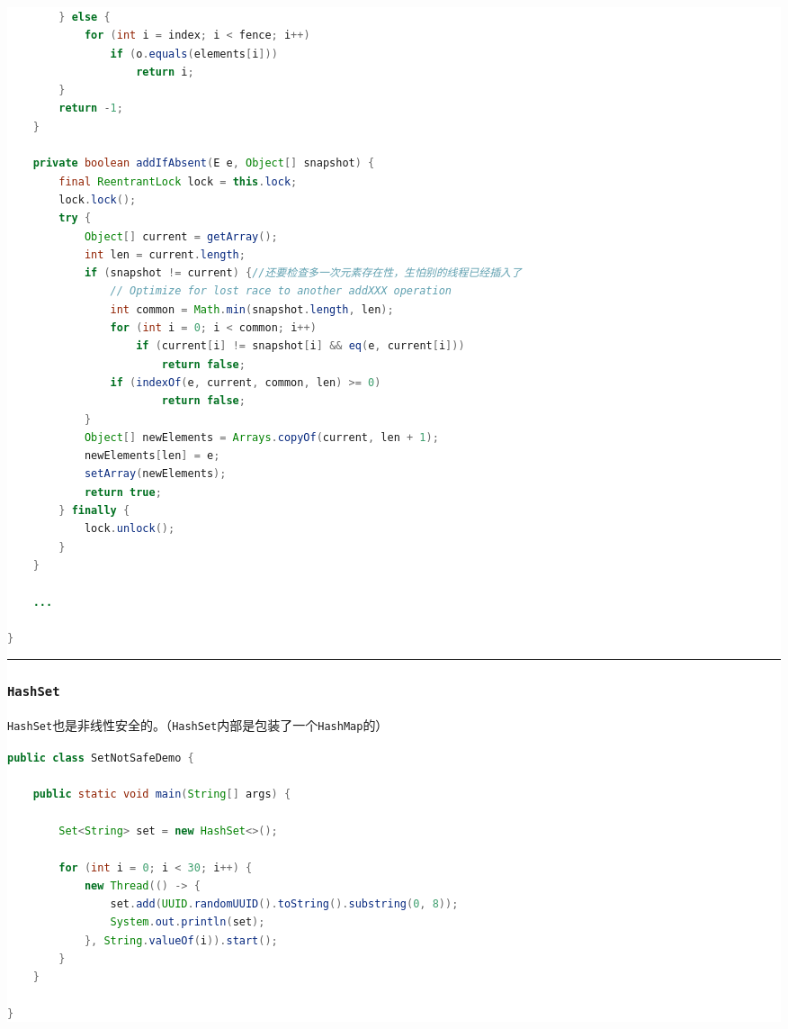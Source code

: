 ```java
        } else {
            for (int i = index; i < fence; i++)
                if (o.equals(elements[i]))
                    return i;
        }
        return -1;
    }

    private boolean addIfAbsent(E e, Object[] snapshot) {
        final ReentrantLock lock = this.lock;
        lock.lock();
        try {
            Object[] current = getArray();
            int len = current.length;
            if (snapshot != current) {//还要检查多一次元素存在性，生怕别的线程已经插入了
                // Optimize for lost race to another addXXX operation
                int common = Math.min(snapshot.length, len);
                for (int i = 0; i < common; i++)
                    if (current[i] != snapshot[i] && eq(e, current[i]))
                        return false;
                if (indexOf(e, current, common, len) >= 0)
                        return false;
            }
            Object[] newElements = Arrays.copyOf(current, len + 1);
            newElements[len] = e;
            setArray(newElements);
            return true;
        } finally {
            lock.unlock();
        }
    }
    
    ...
        
}
```

------

### `HashSet`

`HashSet`也是非线性安全的。（`HashSet`内部是包装了一个`HashMap`的）

```java
public class SetNotSafeDemo {

    public static void main(String[] args) {

        Set<String> set = new HashSet<>();
        
        for (int i = 0; i < 30; i++) {
            new Thread(() -> {
                set.add(UUID.randomUUID().toString().substring(0, 8));
                System.out.println(set);
            }, String.valueOf(i)).start();
        }
    }

}
```
